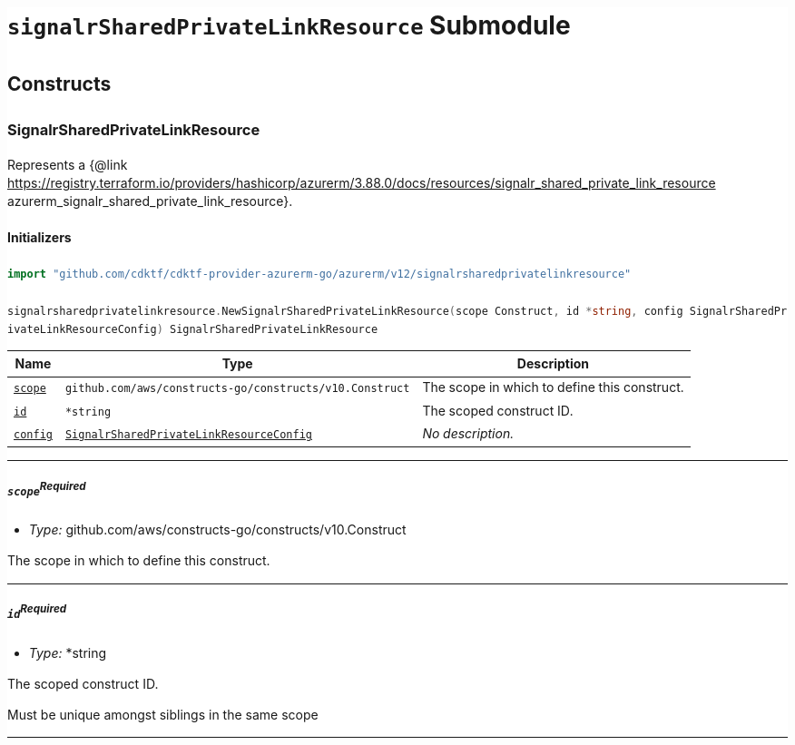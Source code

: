 # `signalrSharedPrivateLinkResource` Submodule <a name="`signalrSharedPrivateLinkResource` Submodule" id="@cdktf/provider-azurerm.signalrSharedPrivateLinkResource"></a>

## Constructs <a name="Constructs" id="Constructs"></a>

### SignalrSharedPrivateLinkResource <a name="SignalrSharedPrivateLinkResource" id="@cdktf/provider-azurerm.signalrSharedPrivateLinkResource.SignalrSharedPrivateLinkResource"></a>

Represents a {@link https://registry.terraform.io/providers/hashicorp/azurerm/3.88.0/docs/resources/signalr_shared_private_link_resource azurerm_signalr_shared_private_link_resource}.

#### Initializers <a name="Initializers" id="@cdktf/provider-azurerm.signalrSharedPrivateLinkResource.SignalrSharedPrivateLinkResource.Initializer"></a>

```go
import "github.com/cdktf/cdktf-provider-azurerm-go/azurerm/v12/signalrsharedprivatelinkresource"

signalrsharedprivatelinkresource.NewSignalrSharedPrivateLinkResource(scope Construct, id *string, config SignalrSharedPrivateLinkResourceConfig) SignalrSharedPrivateLinkResource
```

| **Name** | **Type** | **Description** |
| --- | --- | --- |
| <code><a href="#@cdktf/provider-azurerm.signalrSharedPrivateLinkResource.SignalrSharedPrivateLinkResource.Initializer.parameter.scope">scope</a></code> | <code>github.com/aws/constructs-go/constructs/v10.Construct</code> | The scope in which to define this construct. |
| <code><a href="#@cdktf/provider-azurerm.signalrSharedPrivateLinkResource.SignalrSharedPrivateLinkResource.Initializer.parameter.id">id</a></code> | <code>*string</code> | The scoped construct ID. |
| <code><a href="#@cdktf/provider-azurerm.signalrSharedPrivateLinkResource.SignalrSharedPrivateLinkResource.Initializer.parameter.config">config</a></code> | <code><a href="#@cdktf/provider-azurerm.signalrSharedPrivateLinkResource.SignalrSharedPrivateLinkResourceConfig">SignalrSharedPrivateLinkResourceConfig</a></code> | *No description.* |

---

##### `scope`<sup>Required</sup> <a name="scope" id="@cdktf/provider-azurerm.signalrSharedPrivateLinkResource.SignalrSharedPrivateLinkResource.Initializer.parameter.scope"></a>

- *Type:* github.com/aws/constructs-go/constructs/v10.Construct

The scope in which to define this construct.

---

##### `id`<sup>Required</sup> <a name="id" id="@cdktf/provider-azurerm.signalrSharedPrivateLinkResource.SignalrSharedPrivateLinkResource.Initializer.parameter.id"></a>

- *Type:* *string

The scoped construct ID.

Must be unique amongst siblings in the same scope

---